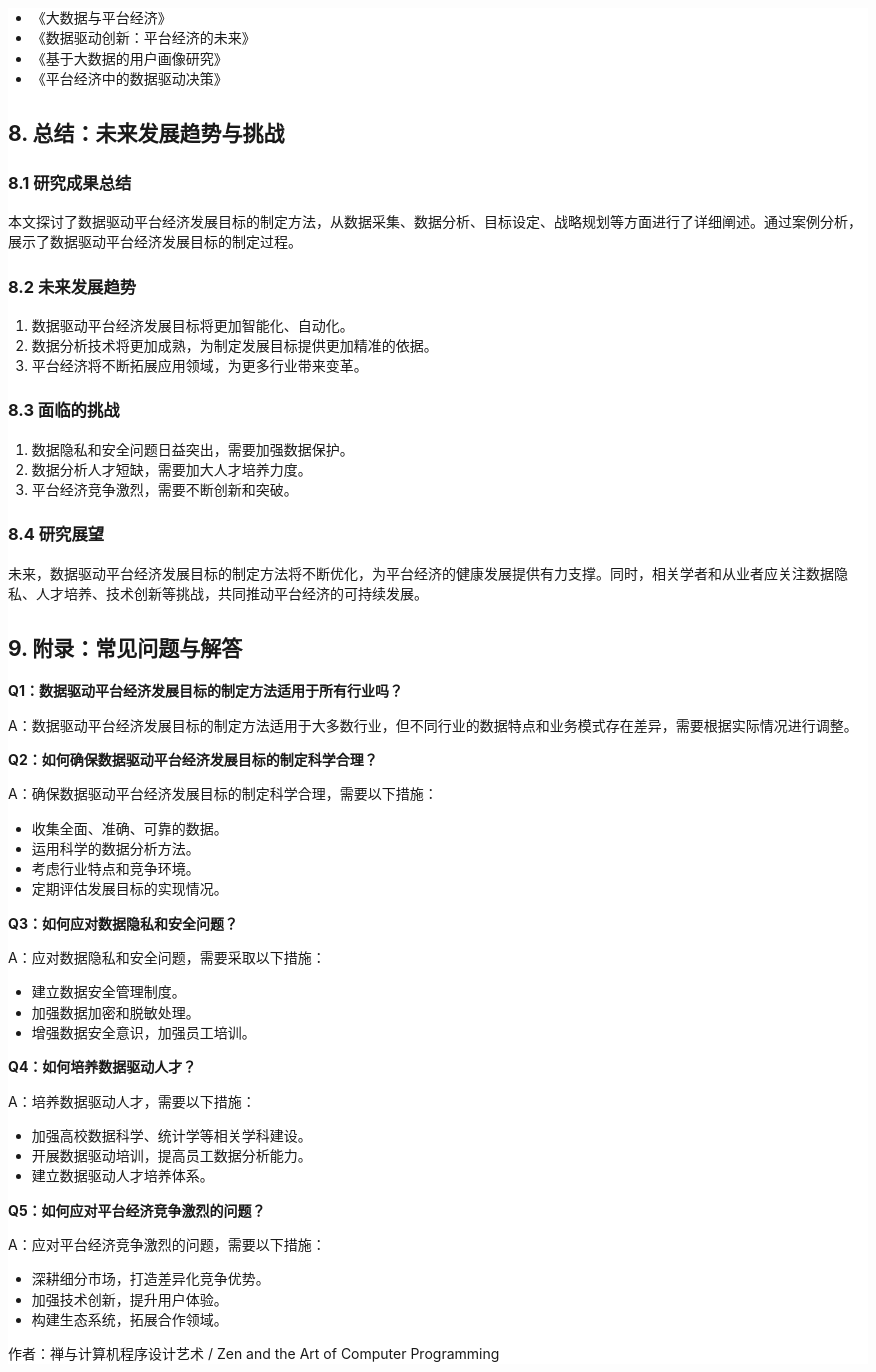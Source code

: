 - 《大数据与平台经济》
- 《数据驱动创新：平台经济的未来》
- 《基于大数据的用户画像研究》
- 《平台经济中的数据驱动决策》

## 8. 总结：未来发展趋势与挑战

### 8.1 研究成果总结

本文探讨了数据驱动平台经济发展目标的制定方法，从数据采集、数据分析、目标设定、战略规划等方面进行了详细阐述。通过案例分析，展示了数据驱动平台经济发展目标的制定过程。

### 8.2 未来发展趋势

1. 数据驱动平台经济发展目标将更加智能化、自动化。
2. 数据分析技术将更加成熟，为制定发展目标提供更加精准的依据。
3. 平台经济将不断拓展应用领域，为更多行业带来变革。

### 8.3 面临的挑战

1. 数据隐私和安全问题日益突出，需要加强数据保护。
2. 数据分析人才短缺，需要加大人才培养力度。
3. 平台经济竞争激烈，需要不断创新和突破。

### 8.4 研究展望

未来，数据驱动平台经济发展目标的制定方法将不断优化，为平台经济的健康发展提供有力支撑。同时，相关学者和从业者应关注数据隐私、人才培养、技术创新等挑战，共同推动平台经济的可持续发展。

## 9. 附录：常见问题与解答

**Q1：数据驱动平台经济发展目标的制定方法适用于所有行业吗？**

A：数据驱动平台经济发展目标的制定方法适用于大多数行业，但不同行业的数据特点和业务模式存在差异，需要根据实际情况进行调整。

**Q2：如何确保数据驱动平台经济发展目标的制定科学合理？**

A：确保数据驱动平台经济发展目标的制定科学合理，需要以下措施：

- 收集全面、准确、可靠的数据。
- 运用科学的数据分析方法。
- 考虑行业特点和竞争环境。
- 定期评估发展目标的实现情况。

**Q3：如何应对数据隐私和安全问题？**

A：应对数据隐私和安全问题，需要采取以下措施：

- 建立数据安全管理制度。
- 加强数据加密和脱敏处理。
- 增强数据安全意识，加强员工培训。

**Q4：如何培养数据驱动人才？**

A：培养数据驱动人才，需要以下措施：

- 加强高校数据科学、统计学等相关学科建设。
- 开展数据驱动培训，提高员工数据分析能力。
- 建立数据驱动人才培养体系。

**Q5：如何应对平台经济竞争激烈的问题？**

A：应对平台经济竞争激烈的问题，需要以下措施：

- 深耕细分市场，打造差异化竞争优势。
- 加强技术创新，提升用户体验。
- 构建生态系统，拓展合作领域。

作者：禅与计算机程序设计艺术 / Zen and the Art of Computer Programming